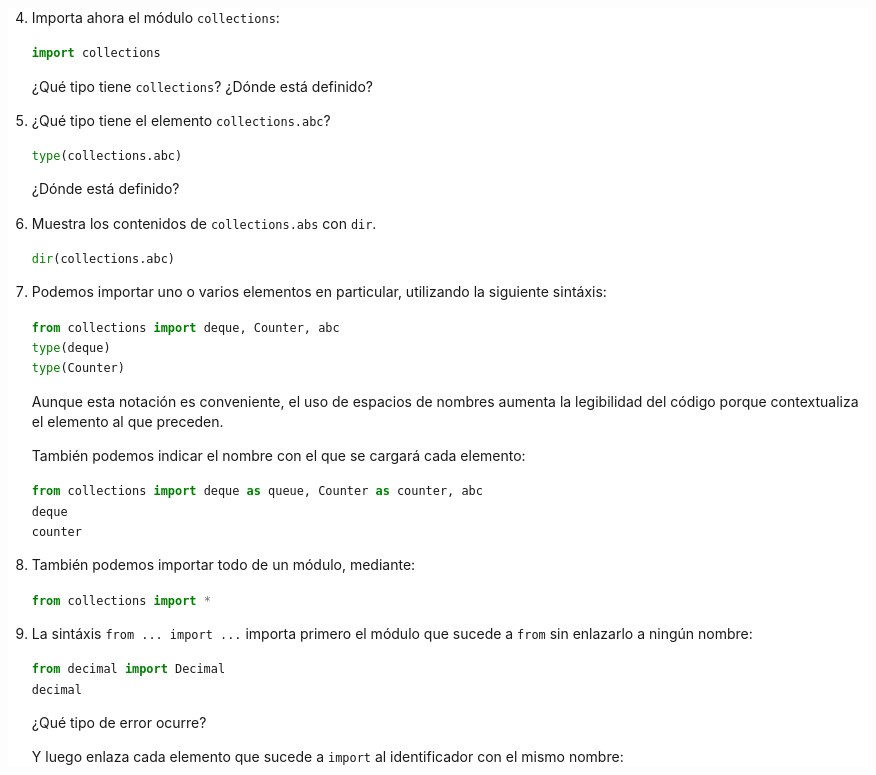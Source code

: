 4. Importa ahora el módulo `collections`:

    ```python
    import collections
    ```

    ¿Qué tipo tiene `collections`? ¿Dónde está definido?

5. ¿Qué tipo tiene el elemento `collections.abc`?

    ```python
    type(collections.abc)
    ```

    ¿Dónde está definido?

6. Muestra los contenidos de `collections.abs` con `dir`.

    ```python
    dir(collections.abc)
    ```

7. Podemos importar uno o varios elementos en particular, utilizando la
siguiente sintáxis:

    ```python
    from collections import deque, Counter, abc
    type(deque)
    type(Counter)
    ```

    Aunque esta notación es conveniente, el uso de espacios de nombres aumenta
    la legibilidad del código porque contextualiza el elemento al que preceden.

    También podemos indicar el nombre con el que se cargará cada elemento:

    ```python
    from collections import deque as queue, Counter as counter, abc
    deque
    counter
    ```

8. También podemos importar todo de un módulo, mediante:

    ```python
    from collections import *
    ```

9.  La sintáxis `from ... import ...` importa primero el módulo que sucede a
`from` sin enlazarlo a ningún nombre:

    ```python
    from decimal import Decimal
    decimal
    ```

    ¿Qué tipo de error ocurre?

    Y luego enlaza cada elemento que sucede a `import` al identificador con el
    mismo nombre:

